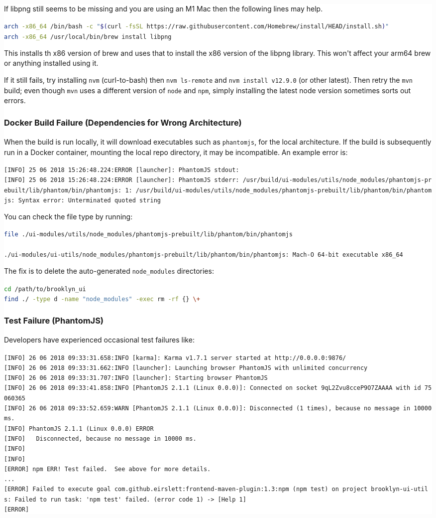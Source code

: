 If libpng still seems to be missing and you are using an M1 Mac then the following lines may help.

```bash
arch -x86_64 /bin/bash -c "$(curl -fsSL https://raw.githubusercontent.com/Homebrew/install/HEAD/install.sh)"
arch -x86_64 /usr/local/bin/brew install libpng
```

This installs th x86 version of brew and uses that to install the x86 version of the libpng library.  This won't affect your arm64 brew or anything installed using it.

If it still fails, try installing `nvm` (curl-to-bash) then `nvm ls-remote` and `nvm install v12.9.0` (or other latest).
Then retry the `mvn` build; even though `mvn` uses a different version of `node` and `npm`, simply installing the latest
node version sometimes sorts out errors.


### Docker Build Failure (Dependencies for Wrong Architecture)

When the build is run locally, it will download executables such as `phantomjs`, for the
local architecture. If the build is subsequently run in a Docker container, mounting the
local repo directory, it may be incompatible. An example error is:

```
[INFO] 25 06 2018 15:26:48.224:ERROR [launcher]: PhantomJS stdout:
[INFO] 25 06 2018 15:26:48.224:ERROR [launcher]: PhantomJS stderr: /usr/build/ui-modules/utils/node_modules/phantomjs-prebuilt/lib/phantom/bin/phantomjs: 1: /usr/build/ui-modules/utils/node_modules/phantomjs-prebuilt/lib/phantom/bin/phantomjs: Syntax error: Unterminated quoted string
```

You can check the file type by running:

```bash
file ./ui-modules/utils/node_modules/phantomjs-prebuilt/lib/phantom/bin/phantomjs

./ui-modules/ui-utils/node_modules/phantomjs-prebuilt/lib/phantom/bin/phantomjs: Mach-O 64-bit executable x86_64
```

The fix is to delete the auto-generated `node_modules` directories:

```bash
cd /path/to/brooklyn_ui
find ./ -type d -name "node_modules" -exec rm -rf {} \+
```

### Test Failure (PhantomJS)

Developers have experienced occasional test failures like:

```
[INFO] 26 06 2018 09:33:31.658:INFO [karma]: Karma v1.7.1 server started at http://0.0.0.0:9876/
[INFO] 26 06 2018 09:33:31.662:INFO [launcher]: Launching browser PhantomJS with unlimited concurrency
[INFO] 26 06 2018 09:33:31.707:INFO [launcher]: Starting browser PhantomJS
[INFO] 26 06 2018 09:33:41.858:INFO [PhantomJS 2.1.1 (Linux 0.0.0)]: Connected on socket 9qL2Zvu8cceP9O7ZAAAA with id 75060365
[INFO] 26 06 2018 09:33:52.659:WARN [PhantomJS 2.1.1 (Linux 0.0.0)]: Disconnected (1 times), because no message in 10000 ms.
[INFO] PhantomJS 2.1.1 (Linux 0.0.0) ERROR
[INFO]   Disconnected, because no message in 10000 ms.
[INFO]
[INFO]
[ERROR] npm ERR! Test failed.  See above for more details.
...
[ERROR] Failed to execute goal com.github.eirslett:frontend-maven-plugin:1.3:npm (npm test) on project brooklyn-ui-utils: Failed to run task: 'npm test' failed. (error code 1) -> [Help 1]
[ERROR]
```